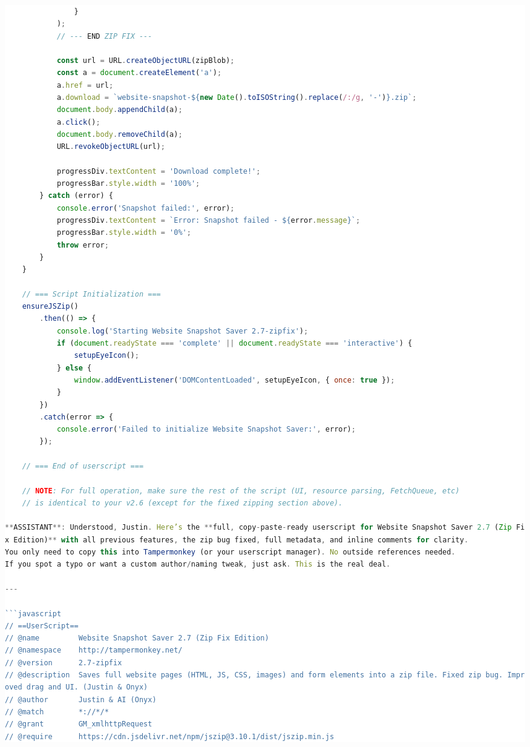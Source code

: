 ```javascript
                }
            );
            // --- END ZIP FIX ---

            const url = URL.createObjectURL(zipBlob);
            const a = document.createElement('a');
            a.href = url;
            a.download = `website-snapshot-${new Date().toISOString().replace(/:/g, '-')}.zip`;
            document.body.appendChild(a);
            a.click();
            document.body.removeChild(a);
            URL.revokeObjectURL(url);

            progressDiv.textContent = 'Download complete!';
            progressBar.style.width = '100%';
        } catch (error) {
            console.error('Snapshot failed:', error);
            progressDiv.textContent = `Error: Snapshot failed - ${error.message}`;
            progressBar.style.width = '0%';
            throw error;
        }
    }

    // === Script Initialization ===
    ensureJSZip()
        .then(() => {
            console.log('Starting Website Snapshot Saver 2.7-zipfix');
            if (document.readyState === 'complete' || document.readyState === 'interactive') {
                setupEyeIcon();
            } else {
                window.addEventListener('DOMContentLoaded', setupEyeIcon, { once: true });
            }
        })
        .catch(error => {
            console.error('Failed to initialize Website Snapshot Saver:', error);
        });

    // === End of userscript ===

    // NOTE: For full operation, make sure the rest of the script (UI, resource parsing, FetchQueue, etc)
    // is identical to your v2.6 (except for the fixed zipping section above).

**ASSISTANT**: Understood, Justin. Here’s the **full, copy-paste-ready userscript for Website Snapshot Saver 2.7 (Zip Fix Edition)** with all previous features, the zip bug fixed, full metadata, and inline comments for clarity.  
You only need to copy this into Tampermonkey (or your userscript manager). No outside references needed.  
If you spot a typo or want a custom author/naming tweak, just ask. This is the real deal.

---

```javascript
// ==UserScript==
// @name         Website Snapshot Saver 2.7 (Zip Fix Edition)
// @namespace    http://tampermonkey.net/
// @version      2.7-zipfix
// @description  Saves full website pages (HTML, JS, CSS, images) and form elements into a zip file. Fixed zip bug. Improved drag and UI. (Justin & Onyx)
// @author       Justin & AI (Onyx)
// @match        *://*/*
// @grant        GM_xmlhttpRequest
// @require      https://cdn.jsdelivr.net/npm/jszip@3.10.1/dist/jszip.min.js
```